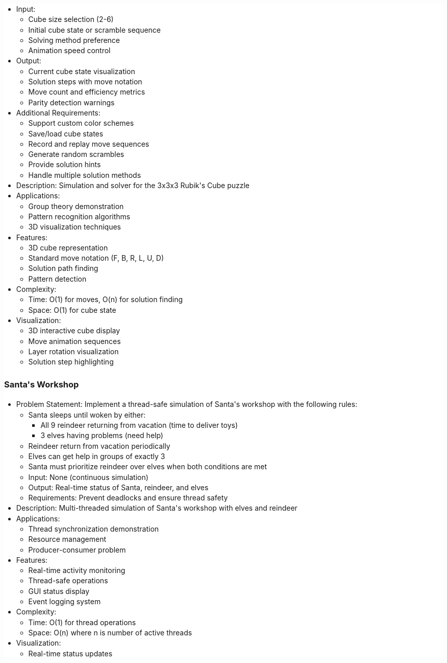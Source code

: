   - Input:
    - Cube size selection (2-6)
    - Initial cube state or scramble sequence
    - Solving method preference
    - Animation speed control
  - Output:
    - Current cube state visualization
    - Solution steps with move notation
    - Move count and efficiency metrics
    - Parity detection warnings
  - Additional Requirements:
    - Support custom color schemes
    - Save/load cube states
    - Record and replay move sequences
    - Generate random scrambles
    - Provide solution hints
    - Handle multiple solution methods
- Description: Simulation and solver for the 3x3x3 Rubik's Cube puzzle
- Applications:
    - Group theory demonstration
    - Pattern recognition algorithms
    - 3D visualization techniques
- Features:
    - 3D cube representation
    - Standard move notation (F, B, R, L, U, D)
    - Solution path finding
    - Pattern detection
- Complexity:
    - Time: O(1) for moves, O(n) for solution finding
    - Space: O(1) for cube state
- Visualization:
    - 3D interactive cube display
    - Move animation sequences
    - Layer rotation visualization
    - Solution step highlighting

### Santa's Workshop
- Problem Statement: Implement a thread-safe simulation of Santa's workshop with the following rules:
  - Santa sleeps until woken by either:
    - All 9 reindeer returning from vacation (time to deliver toys)
    - 3 elves having problems (need help)
  - Reindeer return from vacation periodically
  - Elves can get help in groups of exactly 3
  - Santa must prioritize reindeer over elves when both conditions are met
  - Input: None (continuous simulation)
  - Output: Real-time status of Santa, reindeer, and elves
  - Requirements: Prevent deadlocks and ensure thread safety
- Description: Multi-threaded simulation of Santa's workshop with elves and reindeer
- Applications:
    - Thread synchronization demonstration
    - Resource management
    - Producer-consumer problem
- Features:
    - Real-time activity monitoring
    - Thread-safe operations
    - GUI status display
    - Event logging system
- Complexity:
    - Time: O(1) for thread operations
    - Space: O(n) where n is number of active threads
- Visualization:
    - Real-time status updates